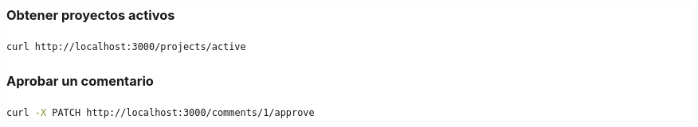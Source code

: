 ### Obtener proyectos activos

```bash
curl http://localhost:3000/projects/active
```

### Aprobar un comentario

```bash
curl -X PATCH http://localhost:3000/comments/1/approve
```

